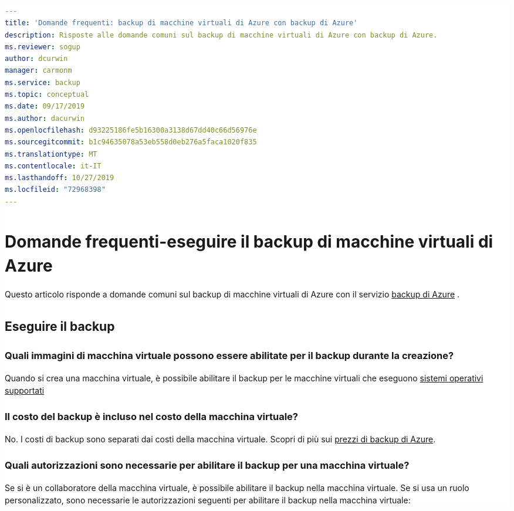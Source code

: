 ```yaml
---
title: 'Domande frequenti: backup di macchine virtuali di Azure con backup di Azure'
description: Risposte alle domande comuni sul backup di macchine virtuali di Azure con backup di Azure.
ms.reviewer: sogup
author: dcurwin
manager: carmonm
ms.service: backup
ms.topic: conceptual
ms.date: 09/17/2019
ms.author: dacurwin
ms.openlocfilehash: d93225186fe5b16300a3138d67dd40c66d56976e
ms.sourcegitcommit: b1c94635078a53eb558d0eb276a5faca1020f835
ms.translationtype: MT
ms.contentlocale: it-IT
ms.lasthandoff: 10/27/2019
ms.locfileid: "72968398"
---
```

# <a name="frequently-asked-questions-back-up-azure-vms"></a>Domande frequenti-eseguire il backup di macchine virtuali di Azure

Questo articolo risponde a domande comuni sul backup di macchine virtuali di Azure con il servizio [backup di Azure](backup-introduction-to-azure-backup.md) .

## <a name="backup"></a>Eseguire il backup

### <a name="which-vm-images-can-be-enabled-for-backup-when-i-create-them"></a>Quali immagini di macchina virtuale possono essere abilitate per il backup durante la creazione?

Quando si crea una macchina virtuale, è possibile abilitare il backup per le macchine virtuali che eseguono [sistemi operativi supportati](backup-support-matrix-iaas.md#supported-backup-actions)

### <a name="is-the-backup-cost-included-in-the-vm-cost"></a>Il costo del backup è incluso nel costo della macchina virtuale?

No. I costi di backup sono separati dai costi della macchina virtuale. Scopri di più sui [prezzi di backup di Azure](https://azure.microsoft.com/pricing/details/backup/).

### <a name="which-permissions-are-required-to-enable-backup-for-a-vm"></a>Quali autorizzazioni sono necessarie per abilitare il backup per una macchina virtuale?

Se si è un collaboratore della macchina virtuale, è possibile abilitare il backup nella macchina virtuale. Se si usa un ruolo personalizzato, sono necessarie le autorizzazioni seguenti per abilitare il backup nella macchina virtuale:
